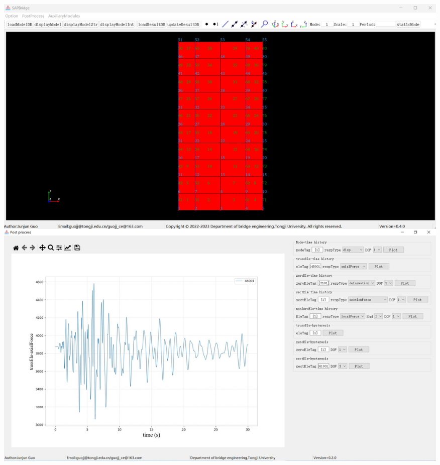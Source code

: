 <img src="https://github.com/Junjun1guo/SAPBridge/blob/main/figures/shellWall.jpg" width =100% height =100% div align="center">
<img src="https://github.com/Junjun1guo/SAPBridge/blob/main/figures/timeHistory.JPG" width =100% height =100% div align="center">